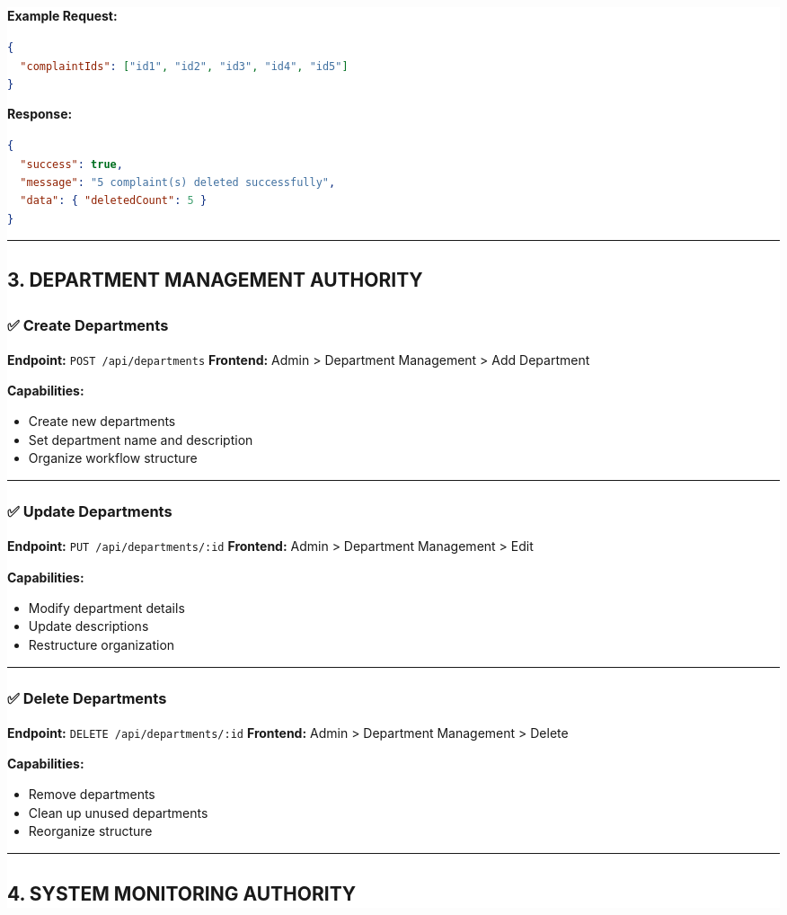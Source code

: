 **Example Request:**
```json
{
  "complaintIds": ["id1", "id2", "id3", "id4", "id5"]
}
```

**Response:**
```json
{
  "success": true,
  "message": "5 complaint(s) deleted successfully",
  "data": { "deletedCount": 5 }
}
```

---

## 3. DEPARTMENT MANAGEMENT AUTHORITY

### ✅ Create Departments
**Endpoint:** `POST /api/departments`
**Frontend:** Admin > Department Management > Add Department

**Capabilities:**
- Create new departments
- Set department name and description
- Organize workflow structure

---

### ✅ Update Departments
**Endpoint:** `PUT /api/departments/:id`
**Frontend:** Admin > Department Management > Edit

**Capabilities:**
- Modify department details
- Update descriptions
- Restructure organization

---

### ✅ Delete Departments
**Endpoint:** `DELETE /api/departments/:id`
**Frontend:** Admin > Department Management > Delete

**Capabilities:**
- Remove departments
- Clean up unused departments
- Reorganize structure

---

## 4. SYSTEM MONITORING AUTHORITY
